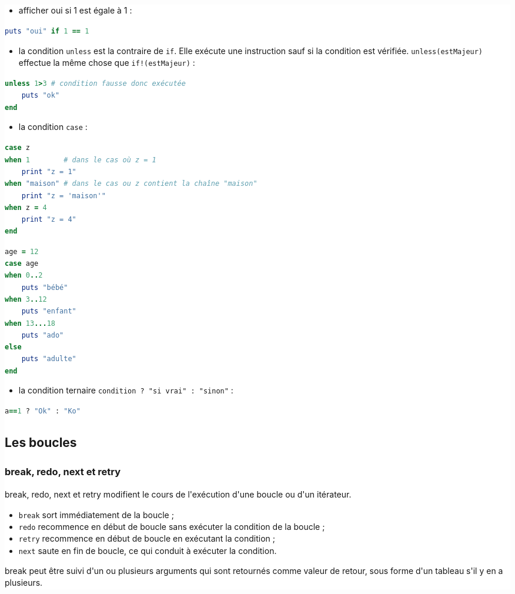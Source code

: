 * afficher oui si 1 est égale à 1 :
```ruby
puts "oui" if 1 == 1
```

* la condition `unless` est la contraire de `if`. Elle exécute une instruction sauf si la condition est vérifiée. `unless(estMajeur)` effectue la même chose que `if!(estMajeur)` :
```ruby
unless 1>3 # condition fausse donc exécutée
	puts "ok"
end
```

* la condition `case` :
```ruby
case z
when 1        # dans le cas où z = 1
	print "z = 1"
when "maison" # dans le cas ou z contient la chaîne "maison"
	print "z = 'maison'"
when z = 4
	print "z = 4"
end
```
```ruby
age = 12
case age
when 0..2
	puts "bébé"
when 3..12
	puts "enfant"
when 13...18
	puts "ado"
else 
	puts "adulte"
end
```

* la condition ternaire `condition ? "si vrai" : "sinon"` :
```ruby
a==1 ? "Ok" : "Ko"
```

## Les boucles

### break, redo, next et retry

break, redo, next et retry modifient le cours de l'exécution d'une boucle ou d'un itérateur.

* `break` sort immédiatement de la boucle ;
* `redo` recommence en début de boucle sans exécuter la condition de la boucle ;
* `retry` recommence en début de boucle en exécutant la condition ;
* `next` saute en fin de boucle, ce qui conduit à exécuter la condition.

break peut être suivi d'un ou plusieurs arguments qui sont retournés comme valeur de retour, sous forme d'un tableau s'il y en a plusieurs.
